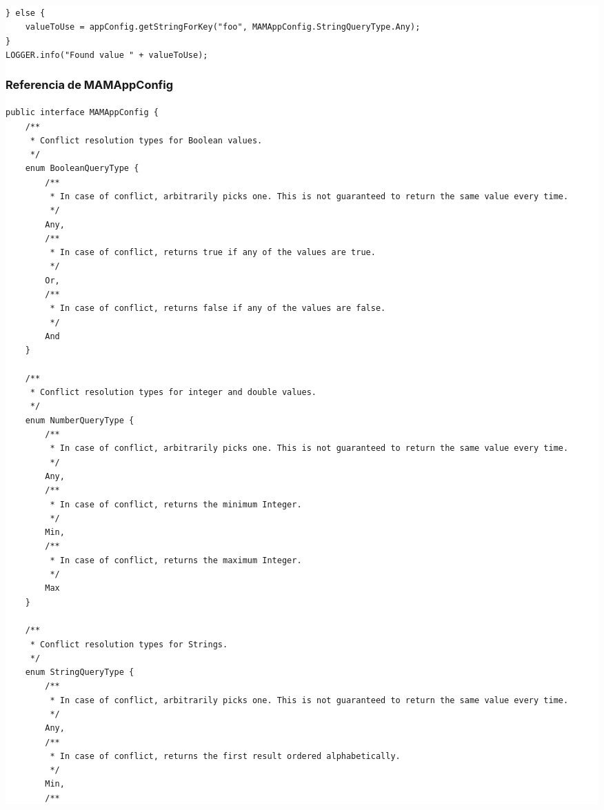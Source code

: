 ```
} else {
    valueToUse = appConfig.getStringForKey("foo", MAMAppConfig.StringQueryType.Any);
}
LOGGER.info("Found value " + valueToUse);
```

### <a name="mamappconfig-reference"></a>Referencia de MAMAppConfig

```
public interface MAMAppConfig {
    /**
     * Conflict resolution types for Boolean values.
     */
    enum BooleanQueryType {
        /**
         * In case of conflict, arbitrarily picks one. This is not guaranteed to return the same value every time.
         */
        Any,
        /**
         * In case of conflict, returns true if any of the values are true.
         */
        Or,
        /**
         * In case of conflict, returns false if any of the values are false.
         */
        And
    }

    /**
     * Conflict resolution types for integer and double values.
     */
    enum NumberQueryType {
        /**
         * In case of conflict, arbitrarily picks one. This is not guaranteed to return the same value every time.
         */
        Any,
        /**
         * In case of conflict, returns the minimum Integer.
         */
        Min,
        /**
         * In case of conflict, returns the maximum Integer.
         */
        Max
    }

    /**
     * Conflict resolution types for Strings.
     */
    enum StringQueryType {
        /**
         * In case of conflict, arbitrarily picks one. This is not guaranteed to return the same value every time.
         */
        Any,
        /**
         * In case of conflict, returns the first result ordered alphabetically.
         */
        Min,
        /**
```